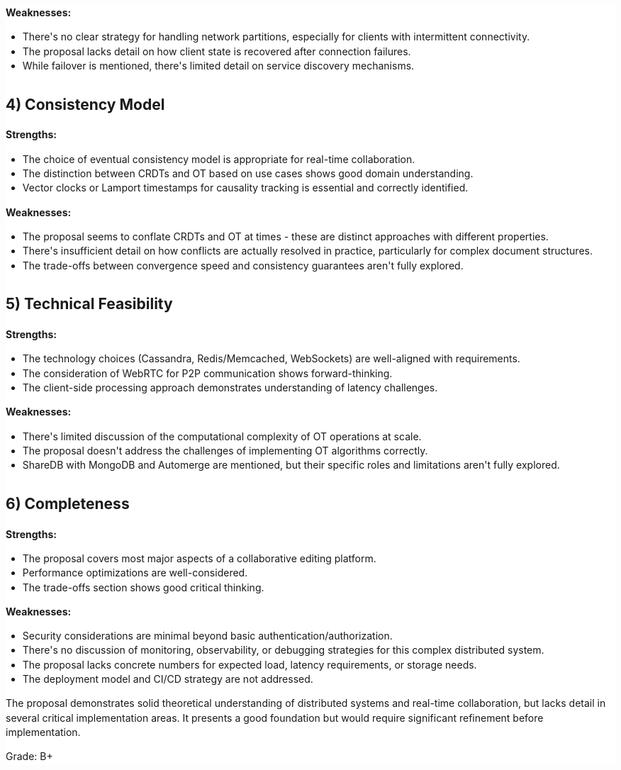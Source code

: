 **Weaknesses:**
- There's no clear strategy for handling network partitions, especially for clients with intermittent connectivity.
- The proposal lacks detail on how client state is recovered after connection failures.
- While failover is mentioned, there's limited detail on service discovery mechanisms.

## 4) Consistency Model

**Strengths:**
- The choice of eventual consistency model is appropriate for real-time collaboration.
- The distinction between CRDTs and OT based on use cases shows good domain understanding.
- Vector clocks or Lamport timestamps for causality tracking is essential and correctly identified.

**Weaknesses:**
- The proposal seems to conflate CRDTs and OT at times - these are distinct approaches with different properties.
- There's insufficient detail on how conflicts are actually resolved in practice, particularly for complex document structures.
- The trade-offs between convergence speed and consistency guarantees aren't fully explored.

## 5) Technical Feasibility

**Strengths:**
- The technology choices (Cassandra, Redis/Memcached, WebSockets) are well-aligned with requirements.
- The consideration of WebRTC for P2P communication shows forward-thinking.
- The client-side processing approach demonstrates understanding of latency challenges.

**Weaknesses:**
- There's limited discussion of the computational complexity of OT operations at scale.
- The proposal doesn't address the challenges of implementing OT algorithms correctly.
- ShareDB with MongoDB and Automerge are mentioned, but their specific roles and limitations aren't fully explored.

## 6) Completeness

**Strengths:**
- The proposal covers most major aspects of a collaborative editing platform.
- Performance optimizations are well-considered.
- The trade-offs section shows good critical thinking.

**Weaknesses:**
- Security considerations are minimal beyond basic authentication/authorization.
- There's no discussion of monitoring, observability, or debugging strategies for this complex distributed system.
- The proposal lacks concrete numbers for expected load, latency requirements, or storage needs.
- The deployment model and CI/CD strategy are not addressed.

The proposal demonstrates solid theoretical understanding of distributed systems and real-time collaboration, but lacks detail in several critical implementation areas. It presents a good foundation but would require significant refinement before implementation.

Grade: B+
